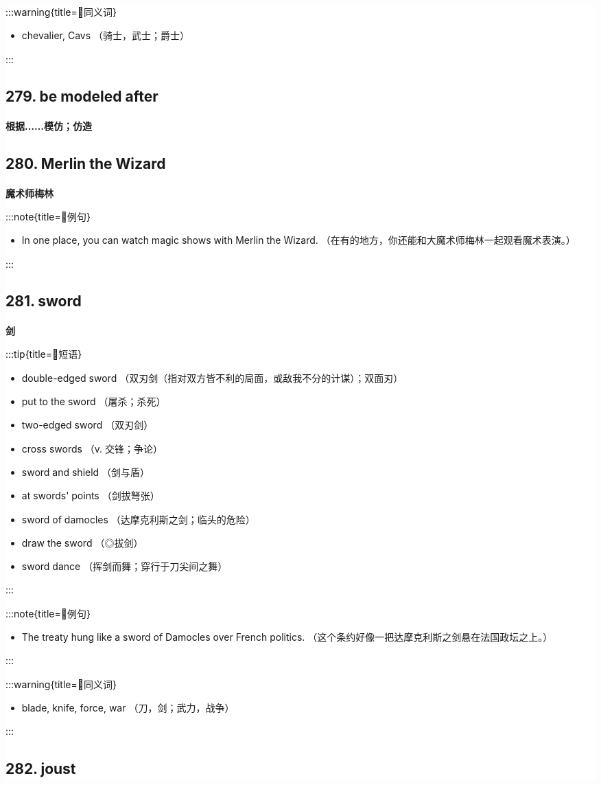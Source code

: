 :::warning{title=🤔同义词}

- chevalier, Cavs （骑士，武士；爵士）

:::


## 279. be modeled after

**根据……模仿；仿造**

## 280. Merlin the Wizard

**魔术师梅林**

:::note{title=🎤例句}

- In one place, you can watch magic shows with Merlin the Wizard. （在有的地方，你还能和大魔术师梅林一起观看魔术表演。）

:::

## 281. sword

**剑**

:::tip{title=🤩短语}

- double-edged sword （双刃剑（指对双方皆不利的局面，或敌我不分的计谋）；双面刃）

- put to the sword （屠杀；杀死）

- two-edged sword （双刃剑）

- cross swords （v. 交锋；争论）

- sword and shield （剑与盾）

- at swords' points （剑拔弩张）

- sword of damocles （达摩克利斯之剑；临头的危险）

- draw the sword （◎拔剑）

- sword dance （挥剑而舞；穿行于刀尖间之舞）

:::

:::note{title=🎤例句}

- The treaty hung like a sword of Damocles over French politics. （这个条约好像一把达摩克利斯之剑悬在法国政坛之上。）

:::

:::warning{title=🤔同义词}

- blade, knife, force, war （刀，剑；武力，战争）

:::


## 282. joust
